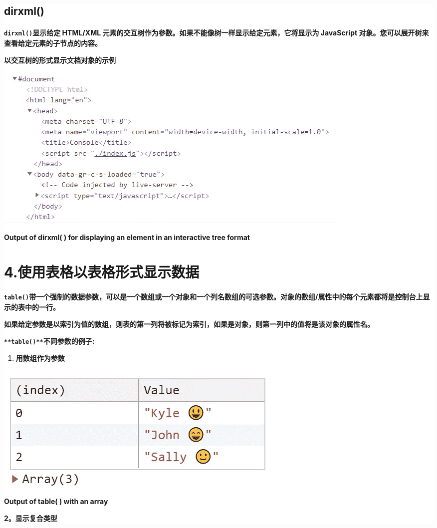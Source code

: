 ## ****dirxml()****

****`dirxml()`显示给定 HTML/XML 元素的**交互树**作为参数。如果不能像**树**一样显示给定元素，它将显示为 **JavaScript 对象**。您可以展开树来查看给定元素的子节点的内容。****

******以交互树的形式显示文档对象的示例******

****![](img/2e09df18e4caf027066a82e84ccdb935.png)****

****Output of dirxml( ) for displaying an element in an interactive tree format****

# ****4.使用表格以表格形式显示数据****

****`table()`带一个强制的**数据参数**，可以是一个数组**或一个对象**和一个列名数组**的可选参数。对象的数组/属性中的每个元素都将是控制台上显示的表中的一行。******

****如果给定参数是以**索引**为值的数组，则表的第一列将被标记为**索引**，如果是对象，则第一列中的值将是该对象的**属性名**。****

******`**table()**`**不同参数的例子:********

1.  ******用数组作为参数******

****![](img/41daf1e38fd0491c508e26a42d961d35.png)****

****Output of table( ) with an array****

******2。显示复合类型******
